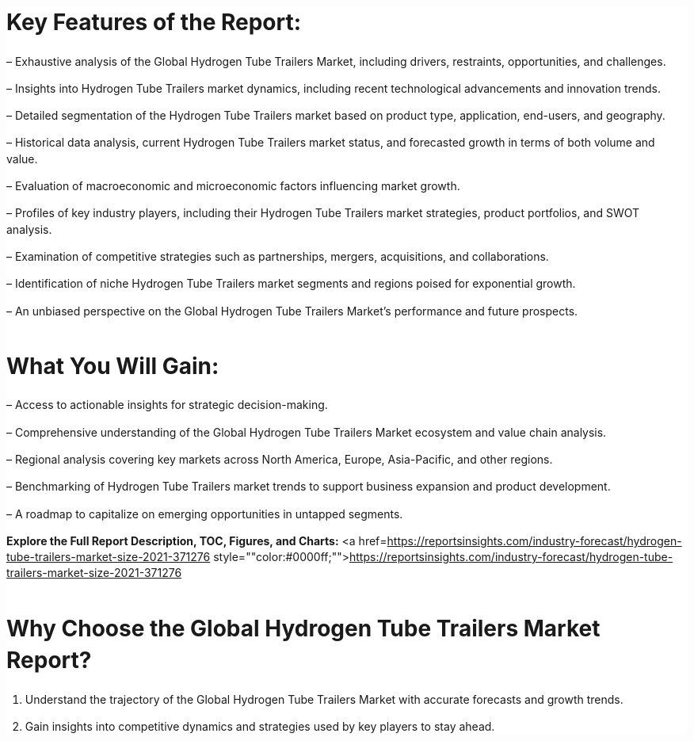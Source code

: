 # <strong>Key Features of the Report:</strong>

– Exhaustive analysis of the Global Hydrogen Tube Trailers Market, including drivers, restraints, opportunities, and challenges.

– Insights into Hydrogen Tube Trailers market dynamics, including recent technological advancements and innovation trends.

– Detailed segmentation of the Hydrogen Tube Trailers market based on product type, application, end-users, and geography.

– Historical data analysis, current Hydrogen Tube Trailers market status, and forecasted growth in terms of both volume and value.

– Evaluation of macroeconomic and microeconomic factors influencing market growth.

– Profiles of key industry players, including their Hydrogen Tube Trailers market strategies, product portfolios, and SWOT analysis.

– Examination of competitive strategies such as partnerships, mergers, acquisitions, and collaborations.

– Identification of niche Hydrogen Tube Trailers market segments and regions poised for exponential growth.

– An unbiased perspective on the Global Hydrogen Tube Trailers Market’s performance and future prospects.

# <strong>What You Will Gain:</strong>

– Access to actionable insights for strategic decision-making.

– Comprehensive understanding of the Global Hydrogen Tube Trailers Market ecosystem and value chain analysis.

– Regional analysis covering key markets across North America, Europe, Asia-Pacific, and other regions.

– Benchmarking of Hydrogen Tube Trailers market trends to support business expansion and product development.

– A roadmap to capitalize on emerging opportunities in untapped segments.

<strong>Explore the Full Report Description, TOC, Figures, and Charts:</strong>
<a href=https://reportsinsights.com/industry-forecast/hydrogen-tube-trailers-market-size-2021-371276 style=""color:#0000ff;"">https://reportsinsights.com/industry-forecast/hydrogen-tube-trailers-market-size-2021-371276</a>

# <strong>Why Choose the Global Hydrogen Tube Trailers Market Report?</strong>

1. Understand the trajectory of the Global Hydrogen Tube Trailers Market with accurate forecasts and growth trends.

2. Gain insights into competitive dynamics and strategies used by key players to stay ahead.
